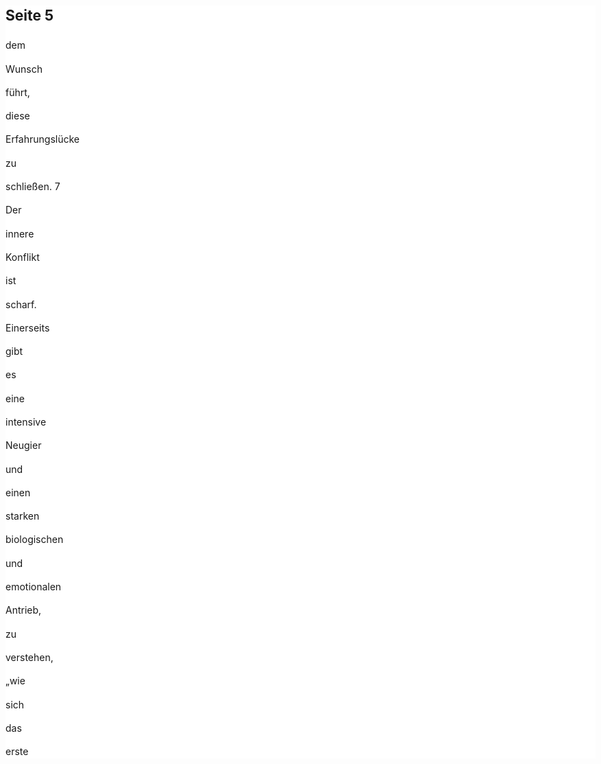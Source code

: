 ## Seite 5

dem

Wunsch

führt,

diese

Erfahrungslücke

zu

schließen.
7

Der

innere

Konflikt

ist

scharf.

Einerseits

gibt

es

eine

intensive

Neugier

und

einen

starken

biologischen

und

emotionalen

Antrieb,

zu

verstehen,

„wie

sich

das

erste
